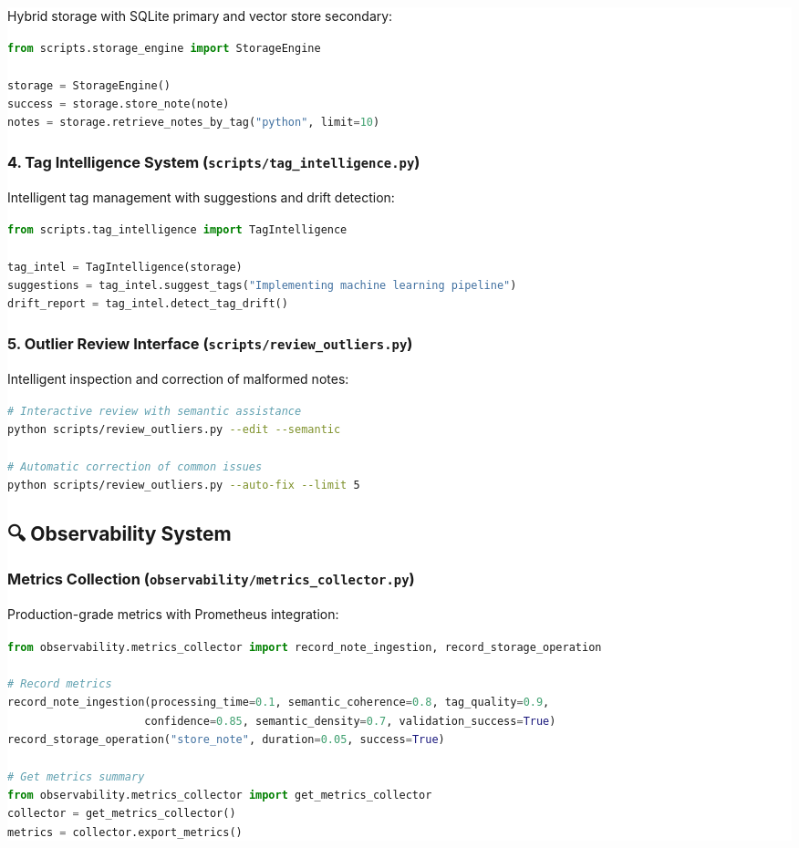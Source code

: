 Hybrid storage with SQLite primary and vector store secondary:

```python
from scripts.storage_engine import StorageEngine

storage = StorageEngine()
success = storage.store_note(note)
notes = storage.retrieve_notes_by_tag("python", limit=10)
```

### 4. Tag Intelligence System (`scripts/tag_intelligence.py`)

Intelligent tag management with suggestions and drift detection:

```python
from scripts.tag_intelligence import TagIntelligence

tag_intel = TagIntelligence(storage)
suggestions = tag_intel.suggest_tags("Implementing machine learning pipeline")
drift_report = tag_intel.detect_tag_drift()
```

### 5. Outlier Review Interface (`scripts/review_outliers.py`)

Intelligent inspection and correction of malformed notes:

```bash
# Interactive review with semantic assistance
python scripts/review_outliers.py --edit --semantic

# Automatic correction of common issues
python scripts/review_outliers.py --auto-fix --limit 5
```

## 🔍 Observability System

### Metrics Collection (`observability/metrics_collector.py`)

Production-grade metrics with Prometheus integration:

```python
from observability.metrics_collector import record_note_ingestion, record_storage_operation

# Record metrics
record_note_ingestion(processing_time=0.1, semantic_coherence=0.8, tag_quality=0.9, 
                     confidence=0.85, semantic_density=0.7, validation_success=True)
record_storage_operation("store_note", duration=0.05, success=True)

# Get metrics summary
from observability.metrics_collector import get_metrics_collector
collector = get_metrics_collector()
metrics = collector.export_metrics()
```
